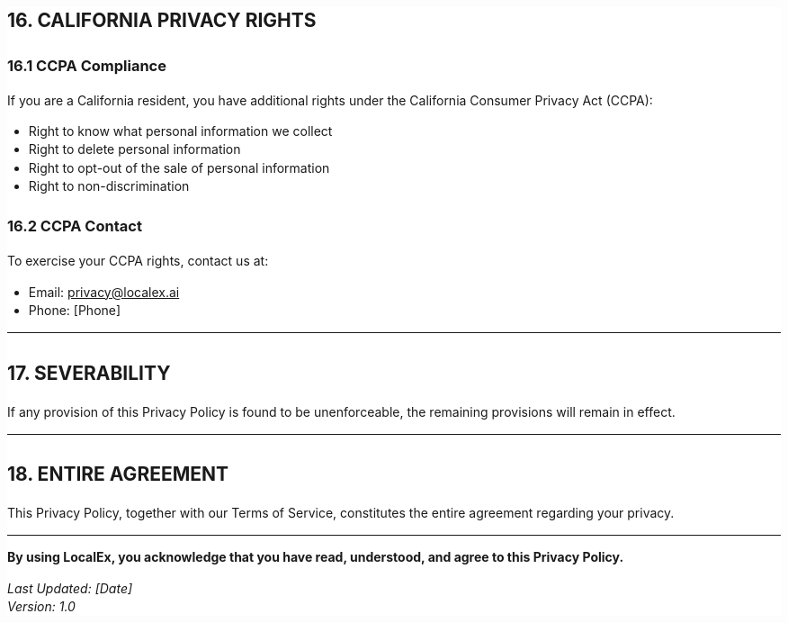 
## 16. CALIFORNIA PRIVACY RIGHTS

### 16.1 CCPA Compliance
If you are a California resident, you have additional rights under the California Consumer Privacy Act (CCPA):
- Right to know what personal information we collect
- Right to delete personal information
- Right to opt-out of the sale of personal information
- Right to non-discrimination

### 16.2 CCPA Contact
To exercise your CCPA rights, contact us at:
- Email: privacy@localex.ai
- Phone: [Phone]

---

## 17. SEVERABILITY

If any provision of this Privacy Policy is found to be unenforceable, the remaining provisions will remain in effect.

---

## 18. ENTIRE AGREEMENT

This Privacy Policy, together with our Terms of Service, constitutes the entire agreement regarding your privacy.

---

**By using LocalEx, you acknowledge that you have read, understood, and agree to this Privacy Policy.**

*Last Updated: [Date]*  
*Version: 1.0*
